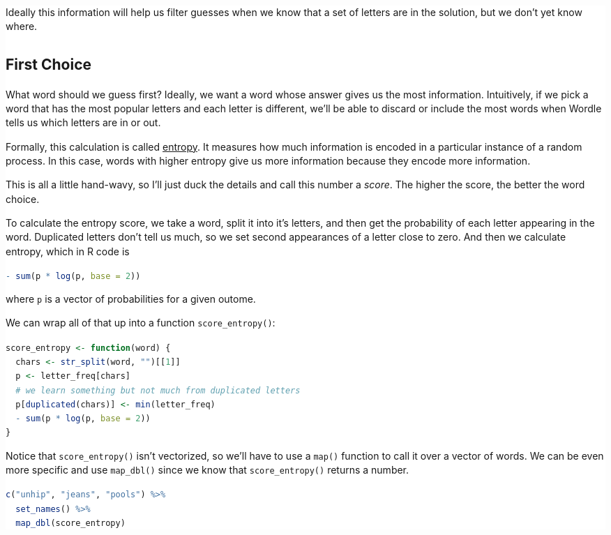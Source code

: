 Ideally this information will help us filter guesses
when we know that a set of letters are in the solution,
but we don’t yet know where.

## First Choice

What word should we guess first?
Ideally, we want a word whose answer gives us the most information.
Intuitively, if we pick a word that has the most popular letters
and each letter is different,
we’ll be able to discard or include the most words
when Wordle tells us which letters are in or out.

Formally,
this calculation is called [entropy](https://en.wikipedia.org/wiki/Entropy_(information_theory)).
It measures how much information is encoded in a particular instance of a random process.
In this case, words with higher entropy give us more information
because they encode more information.

This is all a little hand-wavy,
so I’ll just duck the details and call this number a *score*.
The higher the score, the better the word choice.

To calculate the entropy score, we take a word, split it into it’s letters,
and then get the probability of each letter appearing in the word.
Duplicated letters don’t tell us much,
so we set second appearances of a letter close to zero.
And then we calculate entropy, which in R code is

``` r
- sum(p * log(p, base = 2))
```

where `p` is a vector of probabilities for a given outome.

We can wrap all of that up into a function `score_entropy()`:

``` r
score_entropy <- function(word) {
  chars <- str_split(word, "")[[1]]
  p <- letter_freq[chars]
  # we learn something but not much from duplicated letters
  p[duplicated(chars)] <- min(letter_freq)
  - sum(p * log(p, base = 2))
}
```

Notice that `score_entropy()` isn’t vectorized,
so we’ll have to use a `map()` function to call it over a vector of words.
We can be even more specific and use `map_dbl()`
since we know that `score_entropy()` returns a number.

``` r
c("unhip", "jeans", "pools") %>%
  set_names() %>%
  map_dbl(score_entropy)
```
